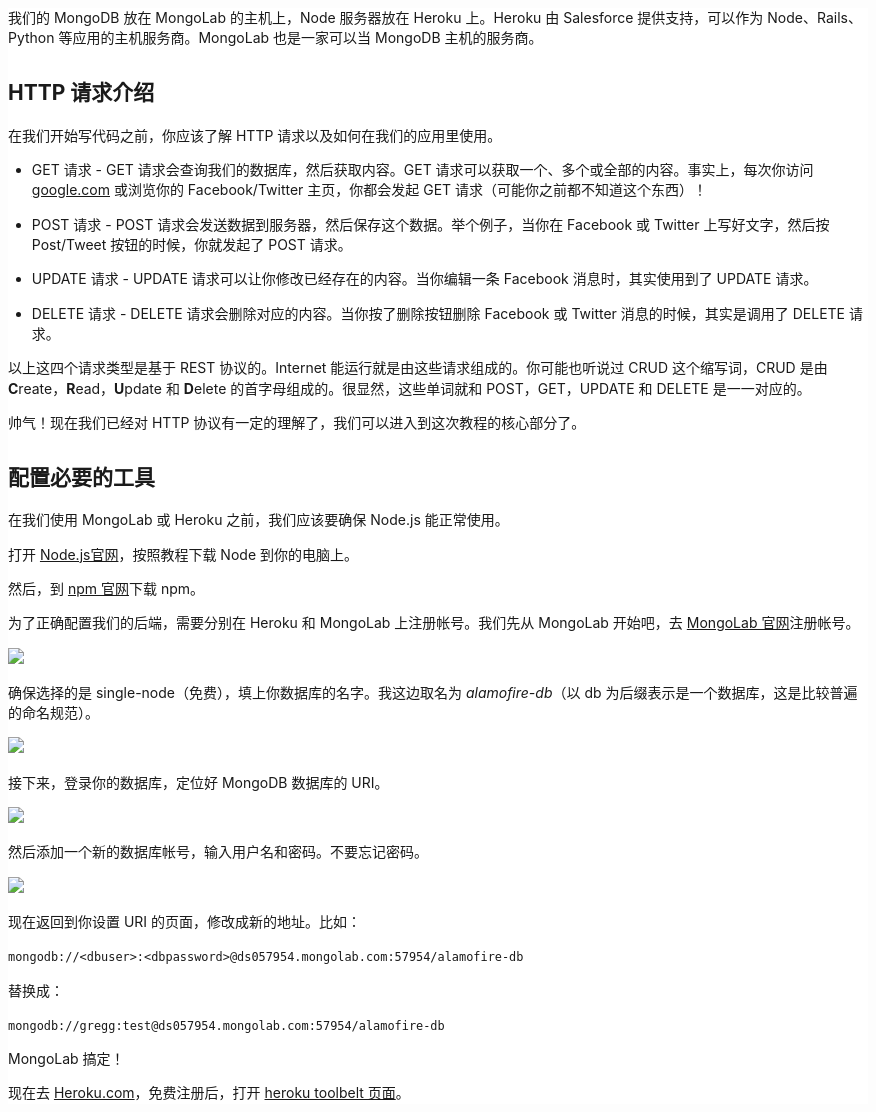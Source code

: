 我们的 MongoDB 放在 MongoLab 的主机上，Node 服务器放在 Heroku 上。Heroku 由 Salesforce 提供支持，可以作为 Node、Rails、Python 等应用的主机服务商。MongoLab 也是一家可以当 MongoDB 主机的服务商。

## HTTP 请求介绍

在我们开始写代码之前，你应该了解 HTTP 请求以及如何在我们的应用里使用。

* GET 请求 - GET 请求会查询我们的数据库，然后获取内容。GET 请求可以获取一个、多个或全部的内容。事实上，每次你访问 [google.com](http://google.com/) 或浏览你的 Facebook/Twitter 主页，你都会发起 GET 请求（可能你之前都不知道这个东西）！

* POST 请求 - POST 请求会发送数据到服务器，然后保存这个数据。举个例子，当你在 Facebook 或 Twitter 上写好文字，然后按 Post/Tweet 按钮的时候，你就发起了 POST 请求。

* UPDATE 请求 - UPDATE 请求可以让你修改已经存在的内容。当你编辑一条 Facebook 消息时，其实使用到了 UPDATE 请求。

* DELETE 请求 - DELETE 请求会删除对应的内容。当你按了删除按钮删除 Facebook 或 Twitter 消息的时候，其实是调用了 DELETE 请求。

以上这四个请求类型是基于 REST 协议的。Internet 能运行就是由这些请求组成的。你可能也听说过 CRUD 这个缩写词，CRUD 是由 **C**reate，**R**ead，**U**pdate 和 **D**elete 的首字母组成的。很显然，这些单词就和 POST，GET，UPDATE 和 DELETE 是一一对应的。

帅气！现在我们已经对 HTTP 协议有一定的理解了，我们可以进入到这次教程的核心部分了。

## 配置必要的工具

在我们使用 MongoLab 或 Heroku 之前，我们应该要确保 Node.js 能正常使用。

打开 [Node.js官网](https://nodejs.org/en/)，按照教程下载 Node 到你的电脑上。

然后，到 [npm 官网](https://docs.npmjs.com/getting-started/installing-node)下载 npm。

为了正确配置我们的后端，需要分别在 Heroku 和 MongoLab 上注册帐号。我们先从 MongoLab 开始吧，去 [MongoLab 官网](https://mongolab.com/home)注册帐号。

![](https://www.appcoda.com/wp-content/uploads/2015/11/Untitled-1024x640.png)

确保选择的是 single-node（免费），填上你数据库的名字。我这边取名为 *alamofire-db*（以 db 为后缀表示是一个数据库，这是比较普遍的命名规范）。

![](https://www.appcoda.com/wp-content/uploads/2015/11/Untitled2-1024x640.png)

接下来，登录你的数据库，定位好 MongoDB 数据库的 URI。

![](https://www.appcoda.com/wp-content/uploads/2015/11/Screen-Shot-2015-11-26-at-2.35.58-PM-1024x328.png)

然后添加一个新的数据库帐号，输入用户名和密码。不要忘记密码。

![](https://www.appcoda.com/wp-content/uploads/2015/11/Screen-Shot-2015-11-26-at-2.38.15-PM-1024x478.png)

现在返回到你设置 URI 的页面，修改成新的地址。比如：

    mongodb://<dbuser>:<dbpassword>@ds057954.mongolab.com:57954/alamofire-db

替换成：

    mongodb://gregg:test@ds057954.mongolab.com:57954/alamofire-db

MongoLab 搞定！

现在去 [Heroku.com](http://heroku.com/)，免费注册后，打开 [heroku toolbelt 页面](https://toolbelt.heroku.com/)。
